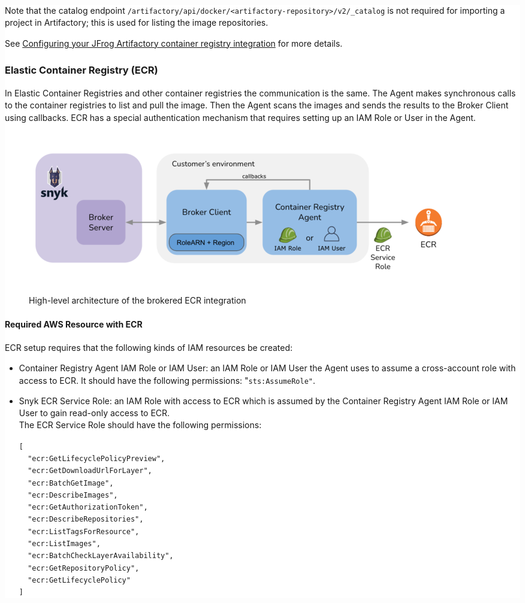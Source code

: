 Note that the catalog endpoint `/artifactory/api/docker/<artifactory-repository>/v2/_catalog` is not required for importing a project in Artifactory; this is used for listing the image repositories.

See [Configuring your JFrog Artifactory container registry integration](../../../integrations/snyk-container-integrations/container-security-with-jfrog-artifactory-integration/configuring-your-jfrog-artifactory-container-registry-integration.md) for more details.

### **Elastic Container Registry (ECR)**

In Elastic Container Registries and other container registries the communication is the same. The Agent makes synchronous calls to the container registries to list and pull the image. Then the Agent scans the images and sends the results to the Broker Client using callbacks. ECR has a special authentication mechanism that requires setting up an IAM Role or User in the Agent.

<figure><img src="../../../.gitbook/assets/image (20) (3).png" alt="High-level architecture of the brokered ECR integration"><figcaption><p>High-level architecture of the brokered ECR integration</p></figcaption></figure>

#### **Required AWS Resource with ECR**

ECR setup requires that the following kinds of IAM resources be created:

* Container Registry Agent IAM Role or IAM User: an IAM Role or IAM User the Agent uses to assume a cross-account role with access to ECR. It should have the following permissions: "`sts:AssumeRole"`.
*   Snyk ECR Service Role: an IAM Role with access to ECR which is assumed by the Container Registry Agent IAM Role or IAM User to gain read-only access to ECR.\
    The ECR Service Role should have the following permissions:

    ```
    [
      "ecr:GetLifecyclePolicyPreview",
      "ecr:GetDownloadUrlForLayer",
      "ecr:BatchGetImage",
      "ecr:DescribeImages",
      "ecr:GetAuthorizationToken",
      "ecr:DescribeRepositories",
      "ecr:ListTagsForResource",
      "ecr:ListImages",
      "ecr:BatchCheckLayerAvailability",
      "ecr:GetRepositoryPolicy",
      "ecr:GetLifecyclePolicy"
    ]
    ```
